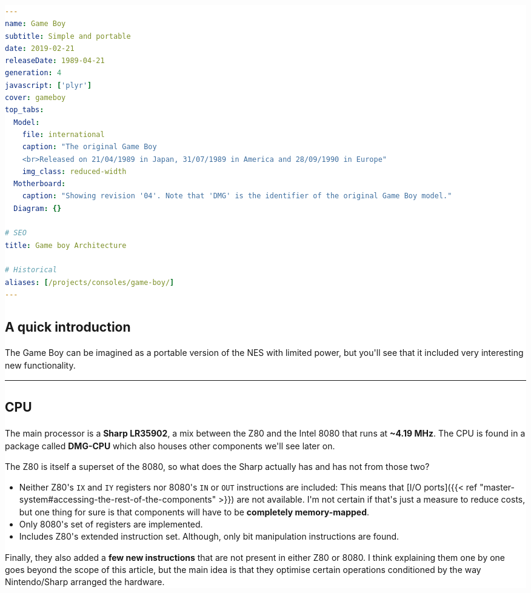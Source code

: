 ```yaml
---
name: Game Boy
subtitle: Simple and portable
date: 2019-02-21
releaseDate: 1989-04-21
generation: 4
javascript: ['plyr']
cover: gameboy
top_tabs:
  Model:
    file: international
    caption: "The original Game Boy
    <br>Released on 21/04/1989 in Japan, 31/07/1989 in America and 28/09/1990 in Europe"
    img_class: reduced-width
  Motherboard:
    caption: "Showing revision '04'. Note that 'DMG' is the identifier of the original Game Boy model."
  Diagram: {}

# SEO
title: Game boy Architecture

# Historical
aliases: [/projects/consoles/game-boy/]
---
```


## A quick introduction

The Game Boy can be imagined as a portable version of the NES with limited power, but you'll see that it included very interesting new functionality.

---

## CPU

The main processor is a **Sharp LR35902**, a mix between the Z80 and the Intel 8080 that runs at **~4.19 MHz**. The CPU is found in a package called **DMG-CPU** which also houses other components we'll see later on.

The Z80 is itself a superset of the 8080, so what does the Sharp actually has and has not from those two?
- Neither Z80's `IX` and `IY` registers nor 8080's `IN` or `OUT` instructions are included: This means that [I/O ports]({{< ref "master-system#accessing-the-rest-of-the-components" >}}) are not available. I'm not certain if that's just a measure to reduce costs, but one thing for sure is that components will have to be **completely memory-mapped**.
- Only 8080's set of registers are implemented.
- Includes Z80's extended instruction set. Although, only bit manipulation instructions are found.

Finally, they also added a **few new instructions** that are not present in either Z80 or 8080. I think explaining them one by one goes beyond the scope of this article, but the main idea is that they optimise certain operations conditioned by the way Nintendo/Sharp arranged the hardware.
